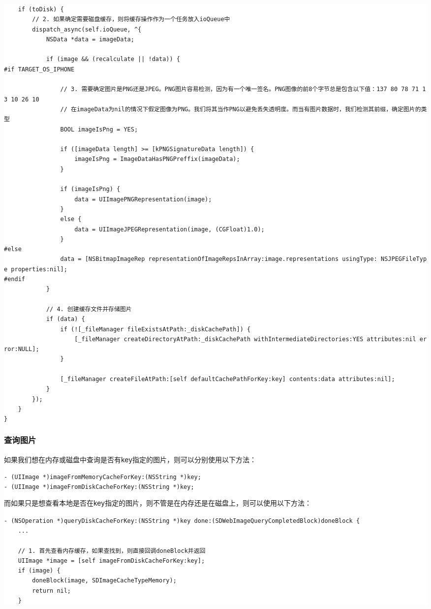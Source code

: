 	    if (toDisk) {
	        // 2. 如果确定需要磁盘缓存，则将缓存操作作为一个任务放入ioQueue中
	        dispatch_async(self.ioQueue, ^{
	            NSData *data = imageData;
	            
	            if (image && (recalculate || !data)) {
	#if TARGET_OS_IPHONE
	                
	                // 3. 需要确定图片是PNG还是JPEG。PNG图片容易检测，因为有一个唯一签名。PNG图像的前8个字节总是包含以下值：137 80 78 71 13 10 26 10
	                // 在imageData为nil的情况下假定图像为PNG。我们将其当作PNG以避免丢失透明度。而当有图片数据时，我们检测其前缀，确定图片的类型
	                BOOL imageIsPng = YES;
	                
	                if ([imageData length] >= [kPNGSignatureData length]) {
	                    imageIsPng = ImageDataHasPNGPreffix(imageData);
	                }
	                
	                if (imageIsPng) {
	                    data = UIImagePNGRepresentation(image);
	                }
	                else {
	                    data = UIImageJPEGRepresentation(image, (CGFloat)1.0);
	                }
	#else
	                data = [NSBitmapImageRep representationOfImageRepsInArray:image.representations usingType: NSJPEGFileType properties:nil];
	#endif
	            }
	            
	            // 4. 创建缓存文件并存储图片
	            if (data) {
	                if (![_fileManager fileExistsAtPath:_diskCachePath]) {
	                    [_fileManager createDirectoryAtPath:_diskCachePath withIntermediateDirectories:YES attributes:nil error:NULL];
	                }
	                
	                [_fileManager createFileAtPath:[self defaultCachePathForKey:key] contents:data attributes:nil];
	            }
	        });
	    }
	}

### 查询图片

如果我们想在内存或磁盘中查询是否有key指定的图片，则可以分别使用以下方法：

	- (UIImage *)imageFromMemoryCacheForKey:(NSString *)key;
	- (UIImage *)imageFromDiskCacheForKey:(NSString *)key;

而如果只是想查看本地是否在key指定的图片，则不管是在内存还是在磁盘上，则可以使用以下方法：

	- (NSOperation *)queryDiskCacheForKey:(NSString *)key done:(SDWebImageQueryCompletedBlock)doneBlock {
	    ...
	    
	    // 1. 首先查看内存缓存，如果查找到，则直接回调doneBlock并返回
	    UIImage *image = [self imageFromDiskCacheForKey:key];
	    if (image) {
	        doneBlock(image, SDImageCacheTypeMemory);
	        return nil;
	    }
	    